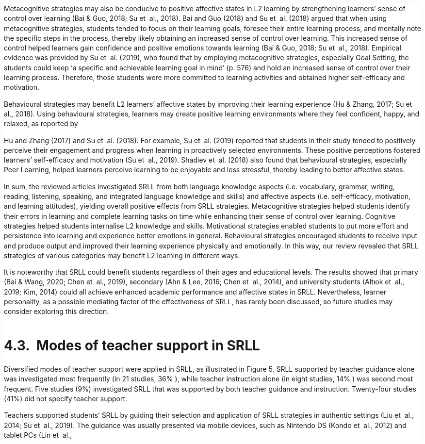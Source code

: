 Metacognitive strategies may also be conducive to positive affective states in L2 learning by strengthening learners’ sense of control over learning (Bai & Guo, 2018; Su et  al., 2018). Bai and Guo (2018) and Su et  al. (2018) argued that when using metacognitive strategies, students tended to focus on their learning goals, foresee their entire learning process, and mentally note the specific steps in the process, thereby likely obtaining an increased sense of control over learning. This increased sense of control helped learners gain confidence and positive emotions towards learning (Bai & Guo, 2018; Su et  al., 2018). Empirical evidence was provided by Su et  al. (2019), who found that by employing metacognitive strategies, especially Goal Setting, the students could keep ‘a specific and achievable learning goal in mind’ (p. 576) and hold an increased sense of control over their learning process. Therefore, those students were more committed to learning activities and obtained higher self-efficacy and motivation.

Behavioural strategies may benefit L2 learners’ affective states by improving their learning experience (Hu & Zhang, 2017; Su et  al., 2018). Using behavioural strategies, learners may create positive learning environments where they feel confident, happy, and relaxed, as reported by

Hu and Zhang (2017) and Su et  al. (2018). For example, Su et  al. (2019) reported that students in their study tended to positively perceive their engagement and progress when learning in proactively selected environments. These positive perceptions fostered learners’ self-efficacy and motivation (Su et  al., 2019). Shadiev et  al. (2018) also found that behavioural strategies, especially Peer Learning, helped learners perceive learning to be enjoyable and less stressful, thereby leading to better affective states.

In sum, the reviewed articles investigated SRLL from both language knowledge aspects (i.e. vocabulary, grammar, writing, reading, listening, speaking, and integrated language knowledge and skills) and affective aspects (i.e. self-efficacy, motivation, and learning attitudes), yielding overall positive effects from SRLL strategies. Metacognitive strategies helped students identify their errors in learning and complete learning tasks on time while enhancing their sense of control over learning. Cognitive strategies helped students internalise L2 knowledge and skills. Motivational strategies enabled students to put more effort and persistence into learning and experience better emotions in general. Behavioural strategies encouraged students to receive input and produce output and improved their learning experience physically and emotionally. In this way, our review revealed that SRLL strategies of various categories may benefit L2 learning in different ways.

It is noteworthy that SRLL could benefit students regardless of their ages and educational levels. The results showed that primary (Bai & Wang, 2020; Chen et  al., 2019), secondary (Ahn & Lee, 2016; Chen et  al., 2014), and university students (Altıok et  al., 2019; Kim, 2014) could all achieve enhanced academic performance and affective states in SRLL. Nevertheless, learner personality, as a possible mediating factor of the effectiveness of SRLL, has rarely been discussed, so future studies may consider exploring this direction.

# 4.3.  Modes of teacher support in SRLL

Diversified modes of teacher support were applied in SRLL, as illustrated in Figure 5. SRLL supported by teacher guidance alone was investigated most frequently (in 21 studies, $3 6 \%$ ), while teacher instruction alone (in eight studies, $1 4 \%$ ) was second most frequent. Five studies $( 9 \% )$ investigated SRLL that was supported by both teacher guidance and instruction. Twenty-four studies $( 4 1 \% )$ did not specify teacher support.

Teachers supported students’ SRLL by guiding their selection and application of SRLL strategies in authentic settings (Liu et  al., 2014; Su et  al., 2019). The guidance was usually presented via mobile devices, such as Nintendo DS (Kondo et  al., 2012) and tablet PCs (Lin et  al.,
